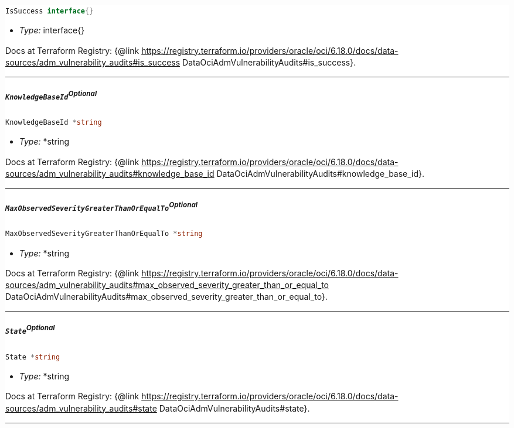 ```go
IsSuccess interface{}
```

- *Type:* interface{}

Docs at Terraform Registry: {@link https://registry.terraform.io/providers/oracle/oci/6.18.0/docs/data-sources/adm_vulnerability_audits#is_success DataOciAdmVulnerabilityAudits#is_success}.

---

##### `KnowledgeBaseId`<sup>Optional</sup> <a name="KnowledgeBaseId" id="rhizo-co-terraform-provider-oci.dataOciAdmVulnerabilityAudits.DataOciAdmVulnerabilityAuditsConfig.property.knowledgeBaseId"></a>

```go
KnowledgeBaseId *string
```

- *Type:* *string

Docs at Terraform Registry: {@link https://registry.terraform.io/providers/oracle/oci/6.18.0/docs/data-sources/adm_vulnerability_audits#knowledge_base_id DataOciAdmVulnerabilityAudits#knowledge_base_id}.

---

##### `MaxObservedSeverityGreaterThanOrEqualTo`<sup>Optional</sup> <a name="MaxObservedSeverityGreaterThanOrEqualTo" id="rhizo-co-terraform-provider-oci.dataOciAdmVulnerabilityAudits.DataOciAdmVulnerabilityAuditsConfig.property.maxObservedSeverityGreaterThanOrEqualTo"></a>

```go
MaxObservedSeverityGreaterThanOrEqualTo *string
```

- *Type:* *string

Docs at Terraform Registry: {@link https://registry.terraform.io/providers/oracle/oci/6.18.0/docs/data-sources/adm_vulnerability_audits#max_observed_severity_greater_than_or_equal_to DataOciAdmVulnerabilityAudits#max_observed_severity_greater_than_or_equal_to}.

---

##### `State`<sup>Optional</sup> <a name="State" id="rhizo-co-terraform-provider-oci.dataOciAdmVulnerabilityAudits.DataOciAdmVulnerabilityAuditsConfig.property.state"></a>

```go
State *string
```

- *Type:* *string

Docs at Terraform Registry: {@link https://registry.terraform.io/providers/oracle/oci/6.18.0/docs/data-sources/adm_vulnerability_audits#state DataOciAdmVulnerabilityAudits#state}.

---